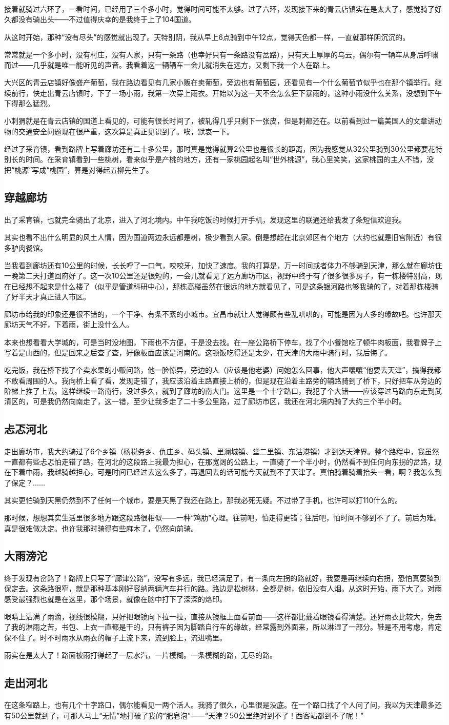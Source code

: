 接着就骑过六环了，一看时间，已经用了三个多小时，觉得时间可能不太够。过了六环，发现接下来的青云店镇实在是太大了，感觉骑了好久都没有骑出头——不过值得庆幸的是我终于上了104国道。

从这时开始，那种“没有尽头”的感觉就出现了。天特别阴，我从早上6点骑到中午12点，觉得天色都一样，一直就那样阴沉沉的。

常常就是一个多小时，没有村庄，没有人家，只有一条路（也幸好只有一条路没有岔路），只有天上厚厚的乌云，偶尔有一辆车从身后呼啸而过——几乎就是唯一能听见的声音。我看着这一辆辆车一会儿就消失在远方，又剩下我一个人在路上。

大兴区的青云店镇好像盛产葡萄，我在路边看见有几家小贩在卖葡萄，旁边也有葡萄园，还看见有一个什么葡萄节似乎也在那个镇举行。继续前行，快走出青云店镇时，下了一场小雨，我第一次穿上雨衣。开始以为这一天不会怎么狂下暴雨的，这种小雨没什么关系，没想到下午下得那么猛烈。

小刺猬就是在青云店镇的国道上看见的，可能有很长时间了，被轧得几乎只剩下一张皮，但是刺都还在。以前看到过一篇美国人的文章讲动物的交通安全问题现在很严重，这次算是真正见识到了。唉，默哀一下。

经过了采育镇，看到路牌上写着廊坊还有二十多公里，那时真是觉得就算2公里也是很长的距离，因为我感觉从32公里骑到30公里都要花特别长的时间。在采育镇看到一些桃树，看来似乎是产桃的地方，还有一家桃园起名叫“世外桃源”，我心里笑笑，这家桃园的主人不错，没把“桃源”写成“桃园”，算是对得起五柳先生了。

## 穿越廊坊

出了采育镇，也就完全骑出了北京，进入了河北境内。中午我吃饭的时候打开手机，发现这里的联通还给我发了条短信欢迎我。

其实也看不出什么明显的风土人情，因为国道两边永远都是树，极少看到人家。倒是想起在北京郊区有个地方（大约也就是旧宫附近）有很多驴肉餐馆。

当我看到廊坊还有10公里的时候，长长呼了一口气，咬咬牙，加快了速度。我的打算是，万一时间或者体力不够骑到天津，那么就在廊坊住一晚第二天打道回府好了。这一次10公里还是很短的，一会儿就看见了远方廊坊市区，视野中终于有了很多很多房子，有一栋楼特别高，现在已经想不起来是什么楼了（似乎是管道科研中心），那栋高楼虽然在很远的地方就看见了，可是这条银河路也够我骑的了，对着那栋楼骑了好半天才真正进入市区。

廊坊市给我的印象还是很不错的，一个干净、有条不紊的小城市。宜昌市就让人觉得颇有些乱哄哄的，可能是因为人多的缘故吧。也许那天廊坊天气不好，下着雨，街上没什么人。

本来也想看看大学城的，可是当时没地图，下雨也不方便，于是没去找。在一座公路桥下停车，找了个小餐馆吃了顿牛肉板面，我看牌子上写着是山西的，但是回来之后查了查，好像板面应该是河南的。这顿饭吃得还是太少，在天津的大雨中骑行时，我后悔了。

吃完饭，我在桥下找了个卖水果的小贩问路，他一脸惊异，旁边的人（应该是他老婆）问她怎么回事，他大声嚷嚷“他要去天津”，搞得我都不敢看周围的人。我向桥上看了看，发现走错了，我应该沿着主路直接上桥的，但是现在沿着主路旁的辅路骑到了桥下，只好把车从旁边的阶梯上推了上去。这样继续一路南行，没过多久，就到了廊坊的南大门。这里是一个十字路口，我犯了个大错——应该穿过马路向东走到武清区的，可是我仍然向南走了，这一错，至少让我多走了二十多公里路，过了廊坊市区，我还在河北境内骑了大约三个半小时。

## 忐忑河北

走出廊坊市，我大约骑过了6个乡镇（杨税务乡、仇庄乡、码头镇、里澜城镇、堂二里镇、东沽港镇）才到达天津界。整个路程中，我虽然一直都有些忐忑怕走错了路，在河北的这段路上我最为担心，在那宽阔的公路上，一直骑了一个半小时，仍然看不到任何向东拐的岔路，现在下着中雨，我越骑越担心，可是时间已经过去这么多了，再退回去的话可能今天就到不了天津了。真怕骑着骑着抬头一看，啊？我怎么到了保定？……

其实更怕骑到天黑仍然到不了任何一个城市，要是天黑了我还在路上，那我必死无疑。不过带了手机，也许可以打110什么的。

那时候，想想其实生活里很多地方跟这段路很相似——一种“鸡肋”心理。往前吧，怕走得更错；往后吧，怕时间不够到不了了。前后为难。真是很难做决定。也许我那时骑得有些麻木了，仍然向前骑。

## 大雨滂沱

终于发现有岔路了！路牌上只写了“廊津公路”，没写有多远，我已经满足了，有一条向左拐的路就好，我要是再继续向右拐，恐怕真要骑到保定去。这条路很窄，就是那种基本刚好容纳两辆汽车并行的路。路边是松树林，全都是树，依旧没有人烟。从这时开始，雨下大了。对雨感受最强烈也就是在这里，那个场景，就像在脑中打下了深深的烙印。

眼睛上沾满了雨滴，视线很模糊，只好把眼镜向下拉一拉，直接从镜框上面看前面——这样都比戴着眼镜看得清楚。还好雨衣比较大，免去了我的淋雨之苦，书包、上衣一直都是干的，只有裤子因为脚踏自行车的缘故，经常露到外面来，所以淋湿了一部分。鞋是不用考虑，肯定保不住了。时不时雨水从雨衣的帽子上流下来，流到脸上，流进嘴里。

雨实在是太大了！路面被雨打得起了一层水汽，一片模糊。一条模糊的路，无尽的路。

## 走出河北

在这条窄路上，也有几个十字路口，偶尔能看见一两个活人。我骑了很久，心里很是没底。在一个路口找了个人问了问，我以为天津最多还有50公里就到了，可那人马上“无情”地打破了我的“肥皂泡”——“天津？50公里绝对到不了！西客站都到不了呢！”
